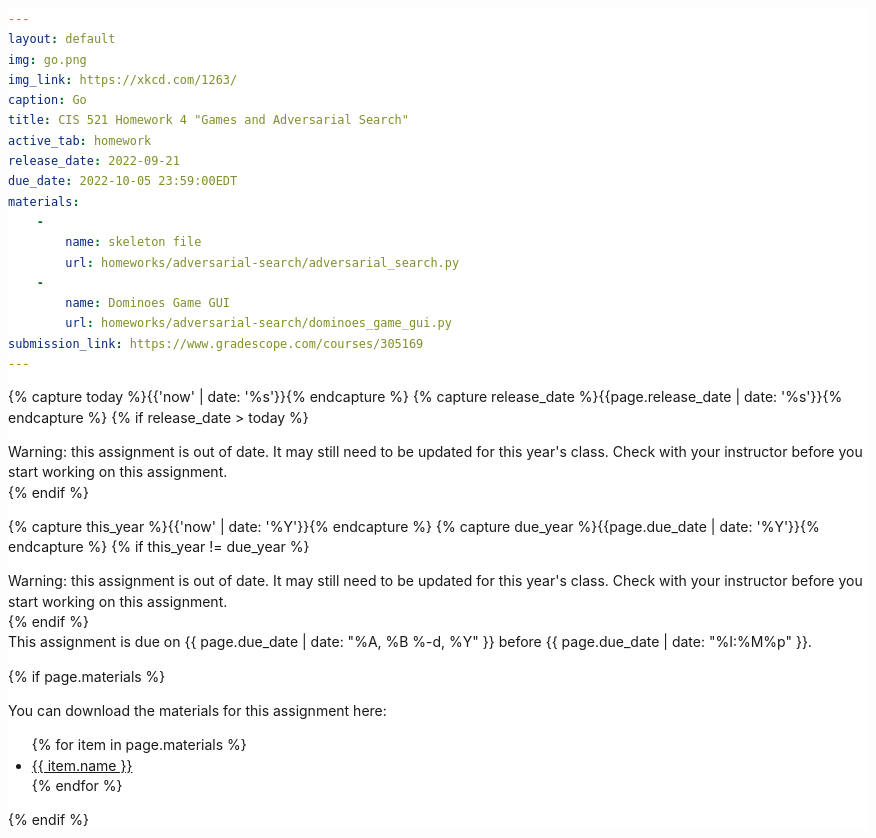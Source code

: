 ```yaml
---
layout: default
img: go.png
img_link: https://xkcd.com/1263/
caption: Go
title: CIS 521 Homework 4 "Games and Adversarial Search"
active_tab: homework
release_date: 2022-09-21
due_date: 2022-10-05 23:59:00EDT
materials:
    - 
        name: skeleton file
        url: homeworks/adversarial-search/adversarial_search.py 
    -
        name: Dominoes Game GUI 
        url: homeworks/adversarial-search/dominoes_game_gui.py
submission_link: https://www.gradescope.com/courses/305169
---
```



{% capture today %}{{'now' | date: '%s'}}{% endcapture %}
{% capture release_date %}{{page.release_date | date: '%s'}}{% endcapture %}
{% if release_date > today %} 
<div class="alert alert-danger">
Warning: this assignment is out of date.  It may still need to be updated for this year's class.  Check with your instructor before you start working on this assignment.
</div>
{% endif %}



{% capture this_year %}{{'now' | date: '%Y'}}{% endcapture %}
{% capture due_year %}{{page.due_date | date: '%Y'}}{% endcapture %}
{% if this_year != due_year %} 
<div class="alert alert-danger">
Warning: this assignment is out of date.  It may still need to be updated for this year's class.  Check with your instructor before you start working on this assignment.
</div>
{% endif %}



<div class="alert alert-info">
This assignment is due on {{ page.due_date | date: "%A, %B %-d, %Y" }} before {{ page.due_date | date: "%I:%M%p" }}. 
</div>


{% if page.materials %}
<div class="alert alert-info">
You can download the materials for this assignment here:
<ul>
{% for item in page.materials %}
<li><a href="{{site.baseurl}}/{{item.url}}">{{ item.name }}</a></li>
{% endfor %}
</ul>
</div>
{% endif %}

